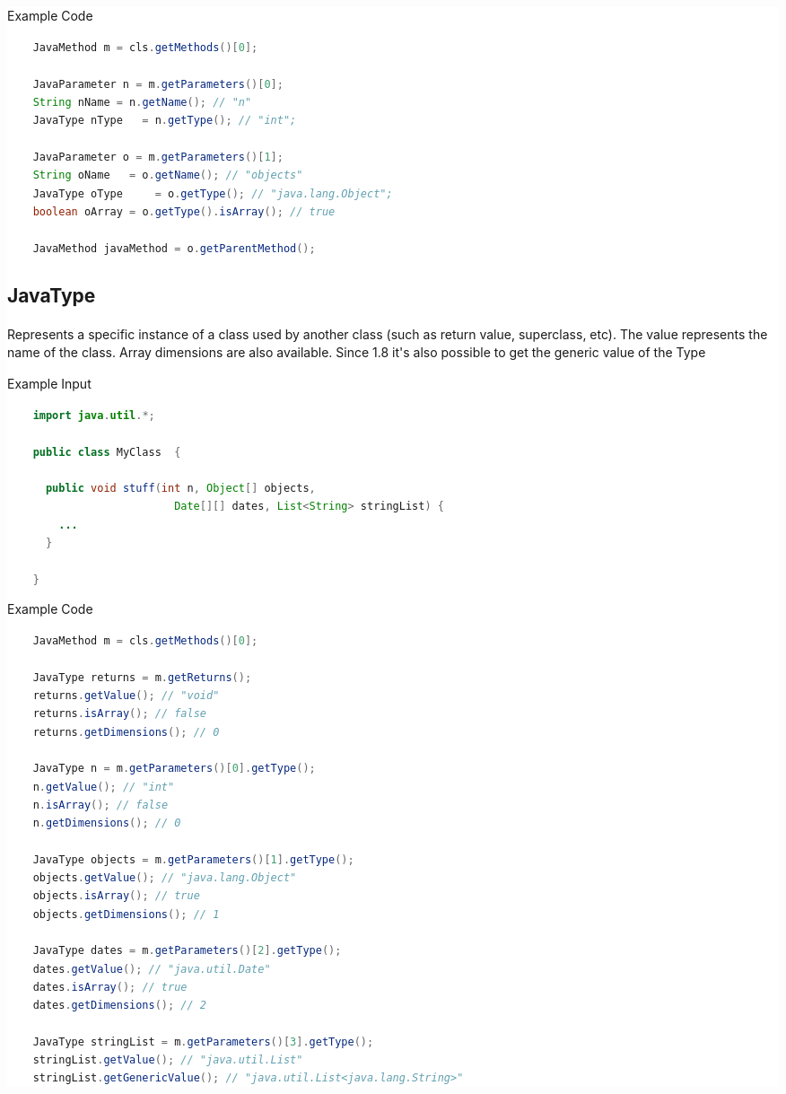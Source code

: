 Example Code

```java
    JavaMethod m = cls.getMethods()[0];
    
    JavaParameter n = m.getParameters()[0];
    String nName = n.getName(); // "n"
    JavaType nType   = n.getType(); // "int";
    
    JavaParameter o = m.getParameters()[1];
    String oName   = o.getName(); // "objects"
    JavaType oType     = o.getType(); // "java.lang.Object";
    boolean oArray = o.getType().isArray(); // true
    
    JavaMethod javaMethod = o.getParentMethod();
```
  
## JavaType

Represents a specific instance of a class used by another class (such as return value, superclass, etc). The value represents the name of the class. Array dimensions are also available. Since 1.8 it's also possible to get the generic value of the Type

Example Input
    
```java  
    import java.util.*;
    
    public class MyClass  {
    
      public void stuff(int n, Object[] objects,
    	                  Date[][] dates, List<String> stringList) {
        ...
      }
    
    }
```    
  
Example Code


```java
    JavaMethod m = cls.getMethods()[0];
    
    JavaType returns = m.getReturns();
    returns.getValue(); // "void"
    returns.isArray(); // false
    returns.getDimensions(); // 0
    
    JavaType n = m.getParameters()[0].getType();
    n.getValue(); // "int"
    n.isArray(); // false
    n.getDimensions(); // 0
    
    JavaType objects = m.getParameters()[1].getType();
    objects.getValue(); // "java.lang.Object"
    objects.isArray(); // true
    objects.getDimensions(); // 1
    
    JavaType dates = m.getParameters()[2].getType();
    dates.getValue(); // "java.util.Date"
    dates.isArray(); // true
    dates.getDimensions(); // 2
    
    JavaType stringList = m.getParameters()[3].getType();
    stringList.getValue(); // "java.util.List"
    stringList.getGenericValue(); // "java.util.List<java.lang.String>"
```